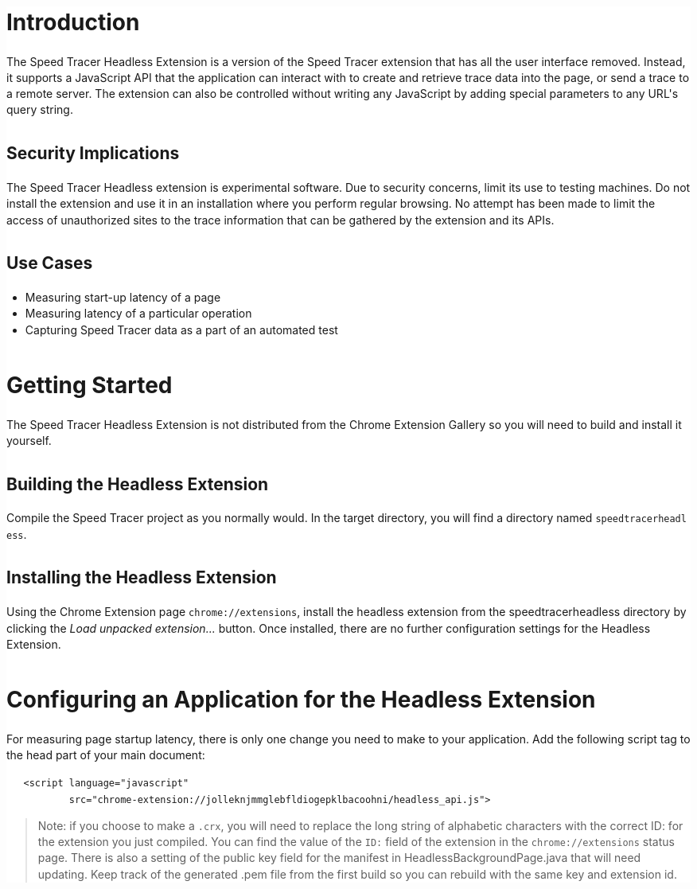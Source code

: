 

# Introduction #

The Speed Tracer Headless Extension is a version of the Speed Tracer extension that has all the user interface removed.  Instead, it supports a JavaScript API that the application can interact with to create and retrieve trace data into the page, or send a trace to a remote server.  The extension can also be controlled without writing any JavaScript by adding special parameters to any URL's query string.

## Security Implications ##

The Speed Tracer Headless extension is experimental software.  Due to security concerns, limit its use to testing machines.  Do not install the extension and use it in an installation where you perform regular browsing.  No attempt has been made to limit the access of unauthorized sites to the trace information that can be gathered by the extension and its APIs.

## Use Cases ##

  * Measuring start-up latency of a page
  * Measuring latency of a particular operation
  * Capturing Speed Tracer data as a part of an automated test

# Getting Started #

The Speed Tracer Headless Extension is not distributed from the Chrome Extension Gallery so you will need to build and install it yourself.

## Building the Headless Extension ##

Compile the Speed Tracer project as you normally would.  In the target directory, you will find a directory  named `speedtracerheadless`.

## Installing the Headless Extension ##

Using the Chrome Extension page `chrome://extensions`, install the headless extension from the speedtracerheadless directory by clicking the _Load unpacked extension..._ button.  Once installed, there are no further configuration settings for the Headless Extension.

# Configuring an Application for the Headless Extension #

For measuring page startup latency, there is only one change you need to make to your application.  Add the following script tag to the head part of your main document:

```
   <script language="javascript" 
           src="chrome-extension://jolleknjmmglebfldiogepklbacoohni/headless_api.js">
```

> Note: if you choose to make a `.crx`, you will need to replace the long string of alphabetic characters with the correct ID: for the extension you just compiled.  You can find the value of the `ID:` field of the extension in the `chrome://extensions` status page. There is also a setting of the public key field for the manifest in HeadlessBackgroundPage.java that will need updating.  Keep track of the generated .pem file from the first build so you can rebuild with the same key and extension id.
